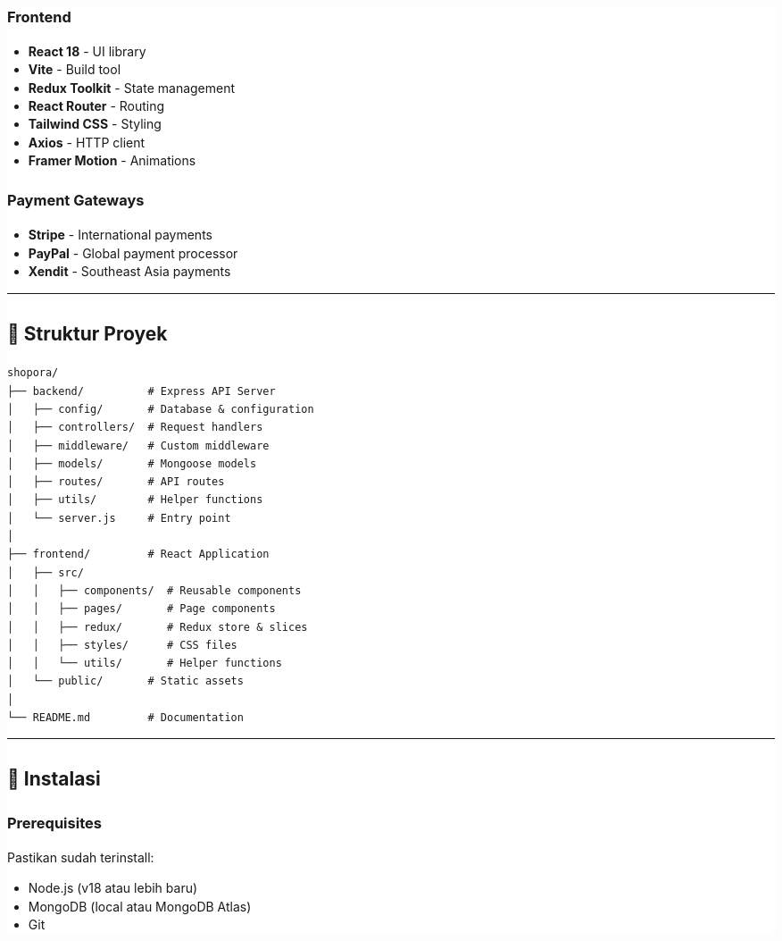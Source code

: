 ### Frontend
- **React 18** - UI library
- **Vite** - Build tool
- **Redux Toolkit** - State management
- **React Router** - Routing
- **Tailwind CSS** - Styling
- **Axios** - HTTP client
- **Framer Motion** - Animations

### Payment Gateways
- **Stripe** - International payments
- **PayPal** - Global payment processor
- **Xendit** - Southeast Asia payments

---

## 📁 Struktur Proyek

```
shopora/
├── backend/          # Express API Server
│   ├── config/       # Database & configuration
│   ├── controllers/  # Request handlers
│   ├── middleware/   # Custom middleware
│   ├── models/       # Mongoose models
│   ├── routes/       # API routes
│   ├── utils/        # Helper functions
│   └── server.js     # Entry point
│
├── frontend/         # React Application
│   ├── src/
│   │   ├── components/  # Reusable components
│   │   ├── pages/       # Page components
│   │   ├── redux/       # Redux store & slices
│   │   ├── styles/      # CSS files
│   │   └── utils/       # Helper functions
│   └── public/       # Static assets
│
└── README.md         # Documentation
```

---

## 🚀 Instalasi

### Prerequisites
Pastikan sudah terinstall:
- Node.js (v18 atau lebih baru)
- MongoDB (local atau MongoDB Atlas)
- Git
